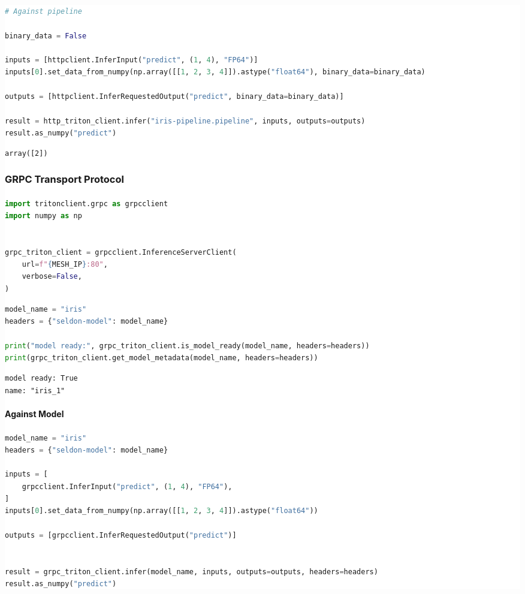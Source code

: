 


```python
# Against pipeline

binary_data = False

inputs = [httpclient.InferInput("predict", (1, 4), "FP64")]
inputs[0].set_data_from_numpy(np.array([[1, 2, 3, 4]]).astype("float64"), binary_data=binary_data)

outputs = [httpclient.InferRequestedOutput("predict", binary_data=binary_data)]

result = http_triton_client.infer("iris-pipeline.pipeline", inputs, outputs=outputs)
result.as_numpy("predict")
```




    array([2])



### GRPC Transport Protocol


```python
import tritonclient.grpc as grpcclient
import numpy as np


grpc_triton_client = grpcclient.InferenceServerClient(
    url=f"{MESH_IP}:80",
    verbose=False,
)
```


```python
model_name = "iris"
headers = {"seldon-model": model_name}

print("model ready:", grpc_triton_client.is_model_ready(model_name, headers=headers))
print(grpc_triton_client.get_model_metadata(model_name, headers=headers))
```

    model ready: True
    name: "iris_1"
    


#### Against Model


```python
model_name = "iris"
headers = {"seldon-model": model_name}

inputs = [
    grpcclient.InferInput("predict", (1, 4), "FP64"),
]
inputs[0].set_data_from_numpy(np.array([[1, 2, 3, 4]]).astype("float64"))

outputs = [grpcclient.InferRequestedOutput("predict")]


result = grpc_triton_client.infer(model_name, inputs, outputs=outputs, headers=headers)
result.as_numpy("predict")
```
